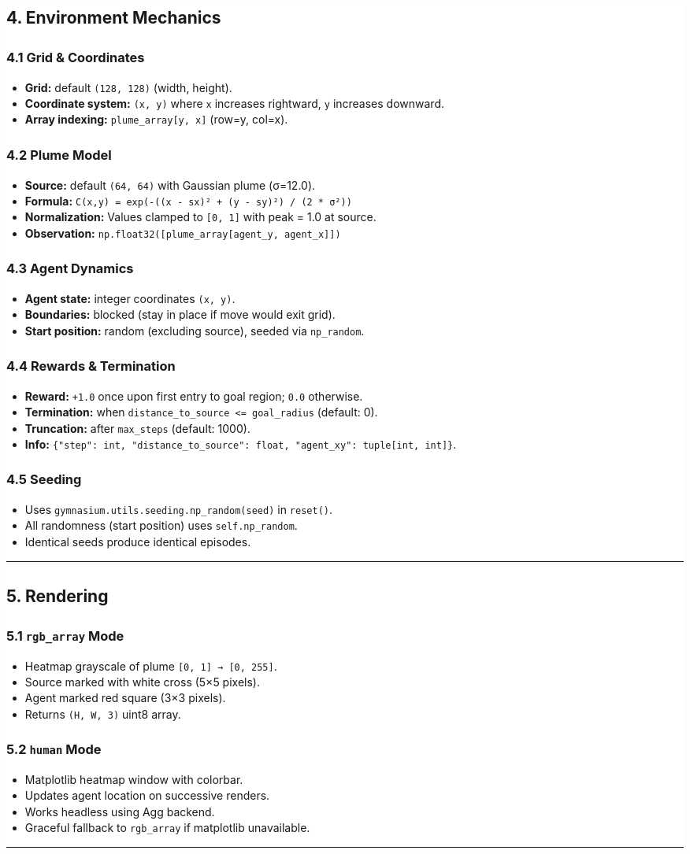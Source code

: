 
## 4. Environment Mechanics

### 4.1 Grid & Coordinates

- **Grid:** default `(128, 128)` (width, height).
- **Coordinate system:** `(x, y)` where `x` increases rightward, `y` increases downward.
- **Array indexing:** `plume_array[y, x]` (row=y, col=x).

### 4.2 Plume Model

- **Source:** default `(64, 64)` with Gaussian plume (σ=12.0).
- **Formula:** `C(x,y) = exp(-((x - sx)² + (y - sy)²) / (2 * σ²))`
- **Normalization:** Values clamped to `[0, 1]` with peak = 1.0 at source.
- **Observation:** `np.float32([plume_array[agent_y, agent_x]])`

### 4.3 Agent Dynamics

- **Agent state:** integer coordinates `(x, y)`.
- **Boundaries:** blocked (stay in place if move would exit grid).
- **Start position:** random (excluding source), seeded via `np_random`.

### 4.4 Rewards & Termination

- **Reward:** `+1.0` once upon first entry to goal region; `0.0` otherwise.
- **Termination:** when `distance_to_source <= goal_radius` (default: 0).
- **Truncation:** after `max_steps` (default: 1000).
- **Info:** `{"step": int, "distance_to_source": float, "agent_xy": tuple[int, int]}`.

### 4.5 Seeding

- Uses `gymnasium.utils.seeding.np_random(seed)` in `reset()`.
- All randomness (start position) uses `self.np_random`.
- Identical seeds produce identical episodes.

---

## 5. Rendering

### 5.1 `rgb_array` Mode

- Heatmap grayscale of plume `[0, 1] → [0, 255]`.
- Source marked with white cross (5×5 pixels).
- Agent marked red square (3×3 pixels).
- Returns `(H, W, 3)` uint8 array.

### 5.2 `human` Mode

- Matplotlib heatmap window with colorbar.
- Updates agent location on successive renders.
- Works headless using Agg backend.
- Graceful fallback to `rgb_array` if matplotlib unavailable.

---